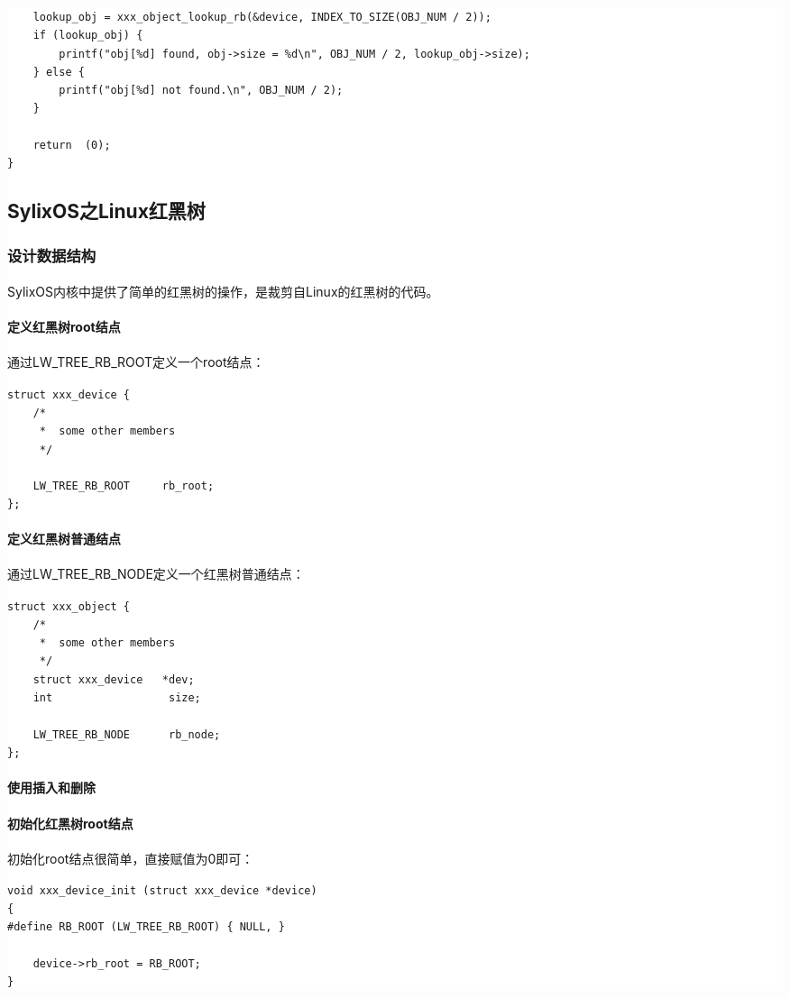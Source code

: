 ```
    lookup_obj = xxx_object_lookup_rb(&device, INDEX_TO_SIZE(OBJ_NUM / 2));
    if (lookup_obj) {
        printf("obj[%d] found, obj->size = %d\n", OBJ_NUM / 2, lookup_obj->size);
    } else {
        printf("obj[%d] not found.\n", OBJ_NUM / 2);
    }

    return  (0);
}
```

## SylixOS之Linux红黑树

### 设计数据结构

SylixOS内核中提供了简单的红黑树的操作，是裁剪自Linux的红黑树的代码。

#### 定义红黑树root结点

通过LW_TREE_RB_ROOT定义一个root结点：

```
struct xxx_device {
    /*
     *  some other members
     */

    LW_TREE_RB_ROOT     rb_root;
};
```

#### 定义红黑树普通结点

通过LW_TREE_RB_NODE定义一个红黑树普通结点：

```
struct xxx_object {
    /*
     *  some other members
     */
    struct xxx_device   *dev;
    int                  size;

    LW_TREE_RB_NODE      rb_node;
};
```

#### 使用插入和删除

#### 初始化红黑树root结点

初始化root结点很简单，直接赋值为0即可：

```
void xxx_device_init (struct xxx_device *device)
{
#define RB_ROOT (LW_TREE_RB_ROOT) { NULL, }

    device->rb_root = RB_ROOT;
}
```
